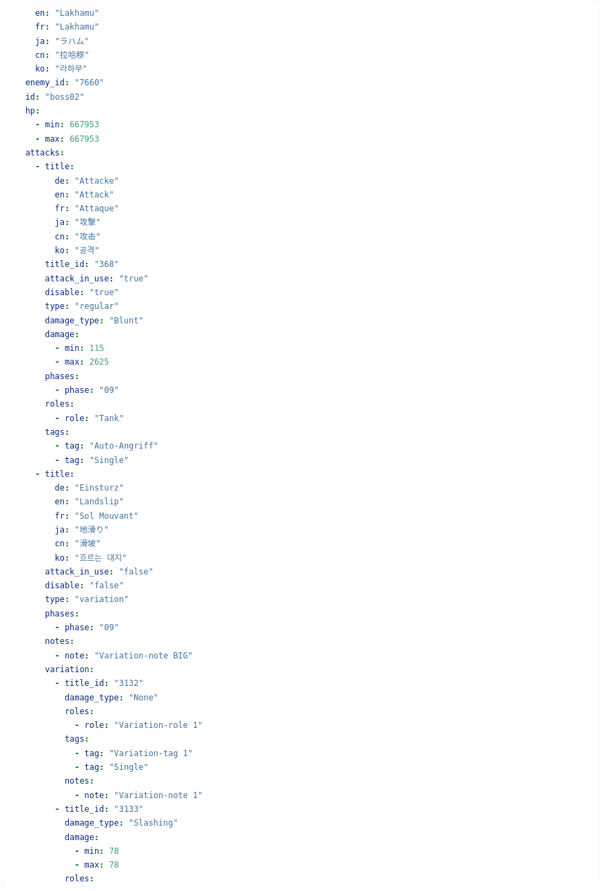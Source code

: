 ```yaml
      en: "Lakhamu"
      fr: "Lakhamu"
      ja: "ラハム"
      cn: "拉哈穆"
      ko: "라하무"
    enemy_id: "7660"
    id: "boss02"
    hp:
      - min: 667953
      - max: 667953
    attacks:
      - title:
          de: "Attacke"
          en: "Attack"
          fr: "Attaque"
          ja: "攻撃"
          cn: "攻击"
          ko: "공격"
        title_id: "368"
        attack_in_use: "true"
        disable: "true"
        type: "regular"
        damage_type: "Blunt"
        damage:
          - min: 115
          - max: 2625
        phases:
          - phase: "09"
        roles:
          - role: "Tank"
        tags:
          - tag: "Auto-Angriff"
          - tag: "Single"
      - title:
          de: "Einsturz"
          en: "Landslip"
          fr: "Sol Mouvant"
          ja: "地滑り"
          cn: "滑坡"
          ko: "흐르는 대지"
        attack_in_use: "false"
        disable: "false"
        type: "variation"
        phases:
          - phase: "09"
        notes:
          - note: "Variation-note BIG"
        variation:
          - title_id: "3132"
            damage_type: "None"
            roles:
              - role: "Variation-role 1"
            tags:
              - tag: "Variation-tag 1"
              - tag: "Single"
            notes:
              - note: "Variation-note 1"
          - title_id: "3133"
            damage_type: "Slashing"
            damage:
              - min: 78
              - max: 78
            roles:
```